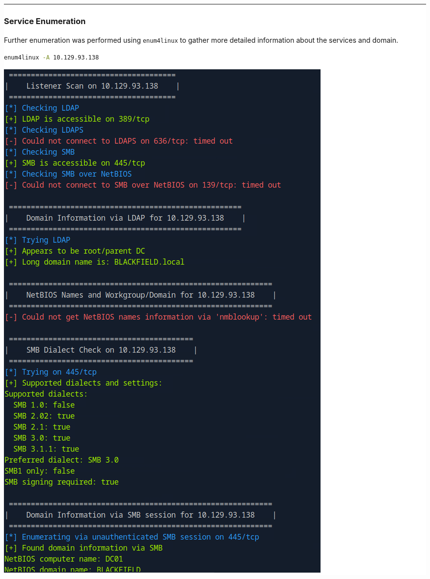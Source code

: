 -----

### Service Enumeration

Further enumeration was performed using `enum4linux` to gather more detailed information about the services and domain.

```bash
enum4linux -A 10.129.93.138
```

![enum4linux_result](images/browser_9vehHvIB1Y.png)